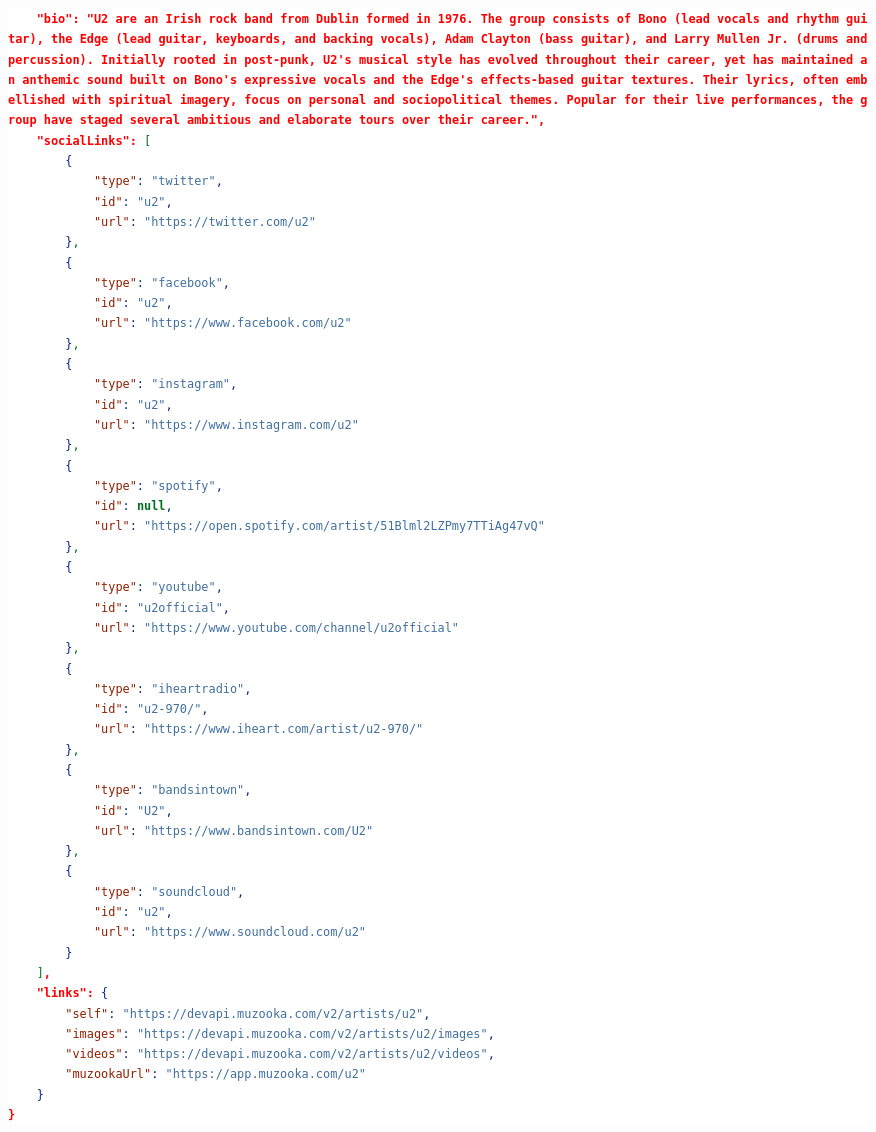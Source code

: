 ```json
    "bio": "U2 are an Irish rock band from Dublin formed in 1976. The group consists of Bono (lead vocals and rhythm guitar), the Edge (lead guitar, keyboards, and backing vocals), Adam Clayton (bass guitar), and Larry Mullen Jr. (drums and percussion). Initially rooted in post-punk, U2's musical style has evolved throughout their career, yet has maintained an anthemic sound built on Bono's expressive vocals and the Edge's effects-based guitar textures. Their lyrics, often embellished with spiritual imagery, focus on personal and sociopolitical themes. Popular for their live performances, the group have staged several ambitious and elaborate tours over their career.",
    "socialLinks": [
        {
            "type": "twitter",
            "id": "u2",
            "url": "https://twitter.com/u2"
        },
        {
            "type": "facebook",
            "id": "u2",
            "url": "https://www.facebook.com/u2"
        },
        {
            "type": "instagram",
            "id": "u2",
            "url": "https://www.instagram.com/u2"
        },
        {
            "type": "spotify",
            "id": null,
            "url": "https://open.spotify.com/artist/51Blml2LZPmy7TTiAg47vQ"
        },
        {
            "type": "youtube",
            "id": "u2official",
            "url": "https://www.youtube.com/channel/u2official"
        },
        {
            "type": "iheartradio",
            "id": "u2-970/",
            "url": "https://www.iheart.com/artist/u2-970/"
        },
        {
            "type": "bandsintown",
            "id": "U2",
            "url": "https://www.bandsintown.com/U2"
        },
        {
            "type": "soundcloud",
            "id": "u2",
            "url": "https://www.soundcloud.com/u2"
        }
    ],
    "links": {
        "self": "https://devapi.muzooka.com/v2/artists/u2",
        "images": "https://devapi.muzooka.com/v2/artists/u2/images",
        "videos": "https://devapi.muzooka.com/v2/artists/u2/videos",
        "muzookaUrl": "https://app.muzooka.com/u2"
    }
}
```
